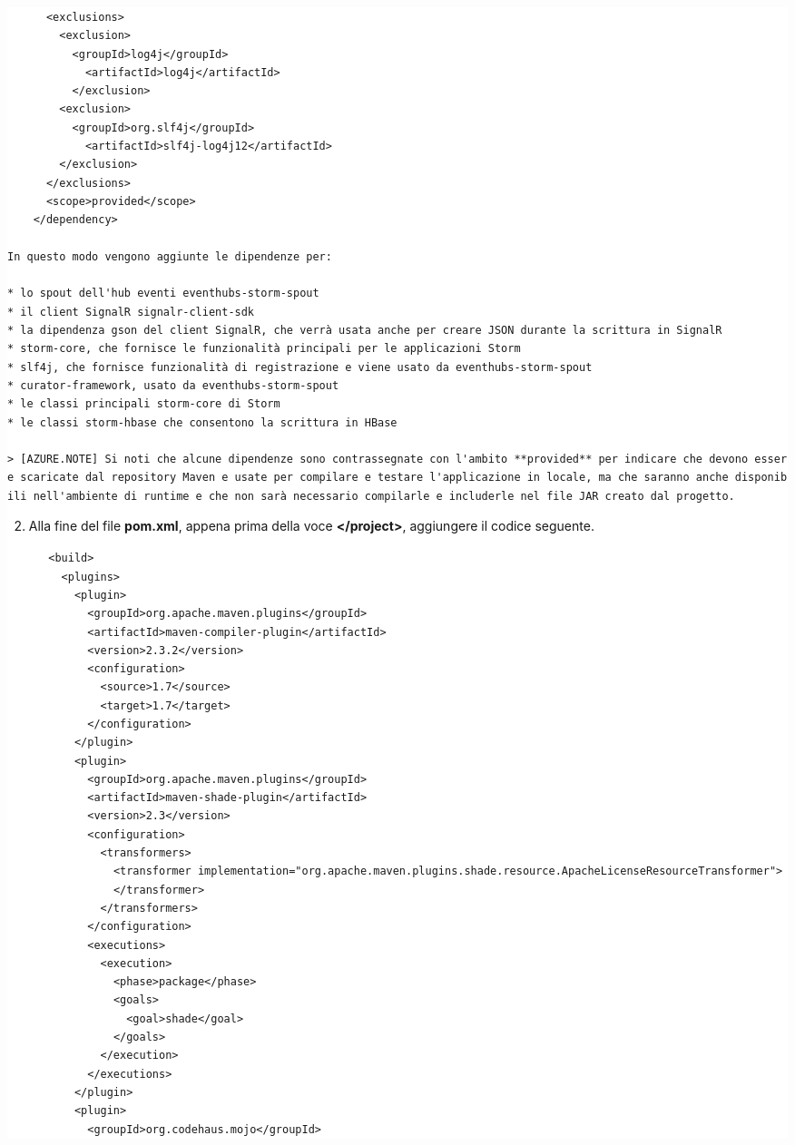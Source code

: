 	      <exclusions>
	        <exclusion>
	          <groupId>log4j</groupId>
	            <artifactId>log4j</artifactId>
	          </exclusion>
	        <exclusion>
	          <groupId>org.slf4j</groupId>
	            <artifactId>slf4j-log4j12</artifactId>
	        </exclusion>
	      </exclusions>
	      <scope>provided</scope>
	    </dependency>

	In questo modo vengono aggiunte le dipendenze per:

	* lo spout dell'hub eventi eventhubs-storm-spout
	* il client SignalR signalr-client-sdk
	* la dipendenza gson del client SignalR, che verrà usata anche per creare JSON durante la scrittura in SignalR
	* storm-core, che fornisce le funzionalità principali per le applicazioni Storm
	* slf4j, che fornisce funzionalità di registrazione e viene usato da eventhubs-storm-spout
	* curator-framework, usato da eventhubs-storm-spout
	* le classi principali storm-core di Storm
	* le classi storm-hbase che consentono la scrittura in HBase

	> [AZURE.NOTE] Si noti che alcune dipendenze sono contrassegnate con l'ambito **provided** per indicare che devono essere scaricate dal repository Maven e usate per compilare e testare l'applicazione in locale, ma che saranno anche disponibili nell'ambiente di runtime e che non sarà necessario compilarle e includerle nel file JAR creato dal progetto.

2. Alla fine del file **pom.xml**, appena prima della voce **&lt;/project>**, aggiungere il codice seguente.

		  <build>
		    <plugins>
		      <plugin>
		        <groupId>org.apache.maven.plugins</groupId>
		        <artifactId>maven-compiler-plugin</artifactId>
		        <version>2.3.2</version>
		        <configuration>
		          <source>1.7</source>
		          <target>1.7</target>
		        </configuration>
		      </plugin>
		      <plugin>
		        <groupId>org.apache.maven.plugins</groupId>
		        <artifactId>maven-shade-plugin</artifactId>
		        <version>2.3</version>
		        <configuration>
		          <transformers>
		            <transformer implementation="org.apache.maven.plugins.shade.resource.ApacheLicenseResourceTransformer">
		            </transformer>
		          </transformers>
		        </configuration>
		        <executions>
		          <execution>
		            <phase>package</phase>
		            <goals>
		              <goal>shade</goal>
		            </goals>
		          </execution>
		        </executions>
		      </plugin>
		      <plugin>
		        <groupId>org.codehaus.mojo</groupId>

[azureportal]: https://manage.windowsazure.com/